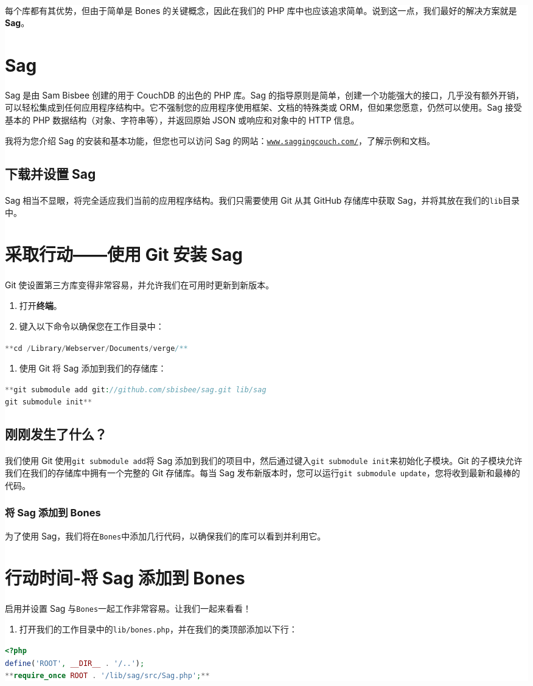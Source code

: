 每个库都有其优势，但由于简单是 Bones 的关键概念，因此在我们的 PHP 库中也应该追求简单。说到这一点，我们最好的解决方案就是**Sag**。

# Sag

Sag 是由 Sam Bisbee 创建的用于 CouchDB 的出色的 PHP 库。Sag 的指导原则是简单，创建一个功能强大的接口，几乎没有额外开销，可以轻松集成到任何应用程序结构中。它不强制您的应用程序使用框架、文档的特殊类或 ORM，但如果您愿意，仍然可以使用。Sag 接受基本的 PHP 数据结构（对象、字符串等），并返回原始 JSON 或响应和对象中的 HTTP 信息。

我将为您介绍 Sag 的安装和基本功能，但您也可以访问 Sag 的网站：[`www.saggingcouch.com/`](http://www.saggingcouch.com/)，了解示例和文档。

## 下载并设置 Sag

Sag 相当不显眼，将完全适应我们当前的应用程序结构。我们只需要使用 Git 从其 GitHub 存储库中获取 Sag，并将其放在我们的`lib`目录中。

# 采取行动——使用 Git 安装 Sag

Git 使设置第三方库变得非常容易，并允许我们在可用时更新到新版本。

1.  打开**终端**。

1.  键入以下命令以确保您在工作目录中：

```php
**cd /Library/Webserver/Documents/verge/** 

```

1.  使用 Git 将 Sag 添加到我们的存储库：

```php
**git submodule add git://github.com/sbisbee/sag.git lib/sag
git submodule init** 

```

## 刚刚发生了什么？

我们使用 Git 使用`git submodule add`将 Sag 添加到我们的项目中，然后通过键入`git submodule init`来初始化子模块。Git 的子模块允许我们在我们的存储库中拥有一个完整的 Git 存储库。每当 Sag 发布新版本时，您可以运行`git submodule update`，您将收到最新和最棒的代码。

### 将 Sag 添加到 Bones

为了使用 Sag，我们将在`Bones`中添加几行代码，以确保我们的库可以看到并利用它。

# 行动时间-将 Sag 添加到 Bones

启用并设置 Sag 与`Bones`一起工作非常容易。让我们一起来看看！

1.  打开我们的工作目录中的`lib/bones.php`，并在我们的类顶部添加以下行：

```php
<?php
define('ROOT', __DIR__ . '/..');
**require_once ROOT . '/lib/sag/src/Sag.php';** 

```
